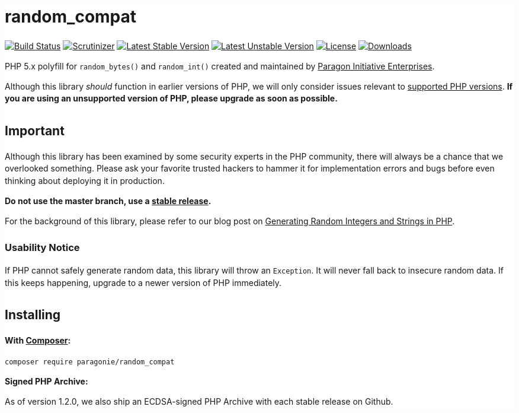 # random_compat

[![Build Status](http://travis-ci.org/paragonie/random_compat.svg?branch=master)](http://travis-ci.org/paragonie/random_compat)
[![Scrutinizer](http://scrutinizer-ci.com/g/paragonie/random_compat/badges/quality-score.png?b=master)](http://scrutinizer-ci.com/g/paragonie/random_compat)
[![Latest Stable Version](http://poser.pugx.org/paragonie/random_compat/v/stable)](http://packagist.org/packages/paragonie/random_compat)
[![Latest Unstable Version](http://poser.pugx.org/paragonie/random_compat/v/unstable)](http://packagist.org/packages/paragonie/random_compat)
[![License](http://poser.pugx.org/paragonie/random_compat/license)](http://packagist.org/packages/paragonie/random_compat)
[![Downloads](http://img.shields.io/packagist/dt/paragonie/random_compat.svg)](http://packagist.org/packages/paragonie/random_compat)

PHP 5.x polyfill for `random_bytes()` and `random_int()` created and maintained
by [Paragon Initiative Enterprises](http://paragonie.com).

Although this library *should* function in earlier versions of PHP, we will only
consider issues relevant to [supported PHP versions](http://secure.php.net/supported-versions.php).
**If you are using an unsupported version of PHP, please upgrade as soon as possible.**

## Important

Although this library has been examined by some security experts in the PHP 
community, there will always be a chance that we overlooked something. Please 
ask your favorite trusted hackers to hammer it for implementation errors and
bugs before even thinking about deploying it in production.

**Do not use the master branch, use a [stable release](http://github.com/paragonie/random_compat/releases/latest).**

For the background of this library, please refer to our blog post on 
[Generating Random Integers and Strings in PHP](http://paragonie.com/blog/2015/07/how-safely-generate-random-strings-and-integers-in-php).

### Usability Notice

If PHP cannot safely generate random data, this library will throw an `Exception`.
It will never fall back to insecure random data. If this keeps happening, upgrade
to a newer version of PHP immediately.

## Installing

**With [Composer](http://getcomposer.org):**

    composer require paragonie/random_compat

**Signed PHP Archive:**

As of version 1.2.0, we also ship an ECDSA-signed PHP Archive with each stable 
release on Github.
